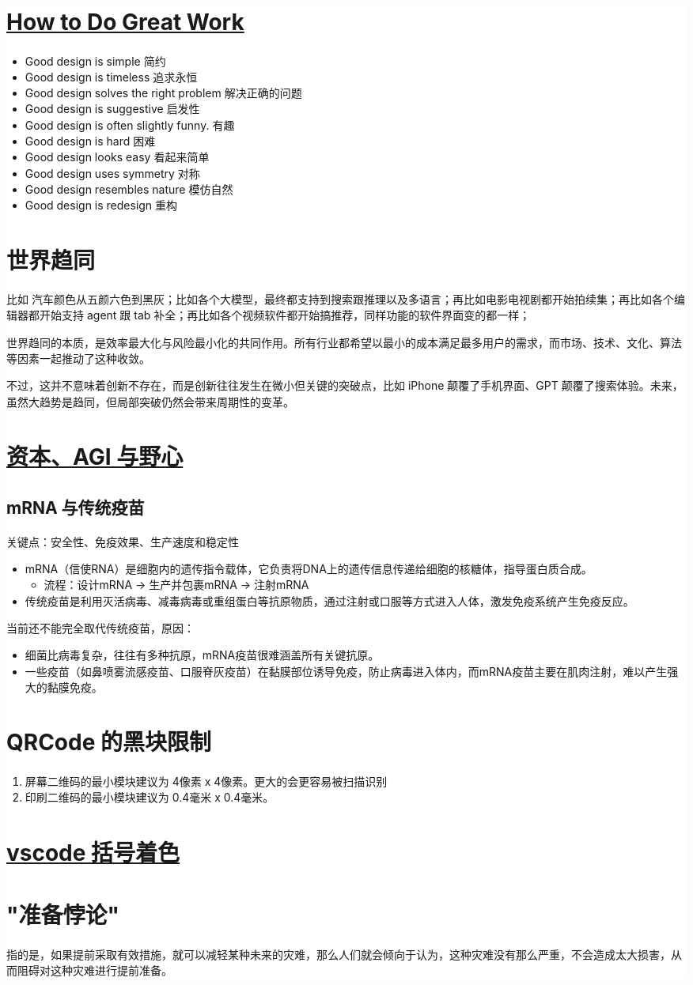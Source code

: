 # [How to Do Great Work](https://www.paulgraham.com/taste.html?ref=interjectedfuture.com)
* Good design is simple 简约
* Good design is timeless 追求永恒
* Good design solves the right problem 解决正确的问题
* Good design is suggestive 启发性
* Good design is often slightly funny. 有趣
* Good design is hard 困难
* Good design looks easy 看起来简单
* Good design uses symmetry 对称
* Good design resembles nature 模仿自然
* Good design is redesign 重构

# 世界趋同
比如 汽车颜色从五颜六色到黑灰；比如各个大模型，最终都支持到搜索跟推理以及多语言；再比如电影电视剧都开始拍续集；再比如各个编辑器都开始支持 agent 跟 tab 补全；再比如各个视频软件都开始搞推荐，同样功能的软件界面变的都一样；

世界趋同的本质，是效率最大化与风险最小化的共同作用。所有行业都希望以最小的成本满足最多用户的需求，而市场、技术、文化、算法等因素一起推动了这种收敛。

不过，这并不意味着创新不存在，而是创新往往发生在微小但关键的突破点，比如 iPhone 颠覆了手机界面、GPT 颠覆了搜索体验。未来，虽然大趋势是趋同，但局部突破仍然会带来周期性的变革。

# [资本、AGI 与野心](https://rudolf.website/capital-agi-and-ambition/)

## mRNA 与传统疫苗
关键点：安全性、免疫效果、生产速度和稳定性

* mRNA（信使RNA）是细胞内的遗传指令载体，它负责将DNA上的遗传信息传递给细胞的核糖体，指导蛋白质合成。
    * 流程：设计mRNA -> 生产并包裹mRNA -> 注射mRNA
* 传统疫苗是利用灭活病毒、减毒病毒或重组蛋白等抗原物质，通过注射或口服等方式进入人体，激发免疫系统产生免疫反应。

当前还不能完全取代传统疫苗，原因：
* 细菌比病毒复杂，往往有多种抗原，mRNA疫苗很难涵盖所有关键抗原。
* 一些疫苗（如鼻喷雾流感疫苗、口服脊灰疫苗）在黏膜部位诱导免疫，防止病毒进入体内，而mRNA疫苗主要在肌肉注射，难以产生强大的黏膜免疫。


# QRCode 的黑块限制
1. 屏幕二维码的最小模块建议为 4像素 x 4像素。更大的会更容易被扫描识别
2. 印刷二维码的最小模块建议为 0.4毫米 x 0.4毫米。
# [vscode 括号着色](https://code.visualstudio.com/blogs/2021/09/29/bracket-pair-colorization)

# "准备悖论"

指的是，如果提前采取有效措施，就可以减轻某种未来的灾难，那么人们就会倾向于认为，这种灾难没有那么严重，不会造成太大损害，从而阻碍对这种灾难进行提前准备。
